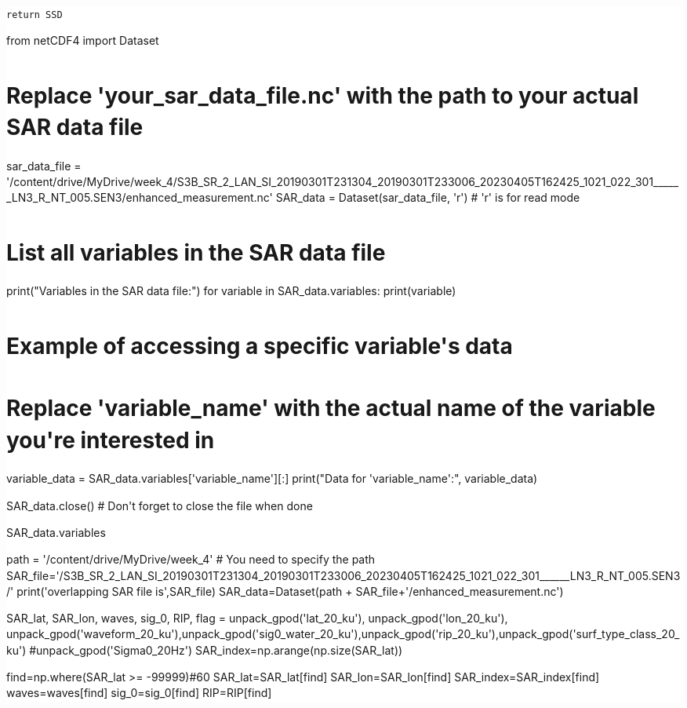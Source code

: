
    return SSD



from netCDF4 import Dataset

# Replace 'your_sar_data_file.nc' with the path to your actual SAR data file
sar_data_file = '/content/drive/MyDrive/week_4/S3B_SR_2_LAN_SI_20190301T231304_20190301T233006_20230405T162425_1021_022_301______LN3_R_NT_005.SEN3/enhanced_measurement.nc'
SAR_data = Dataset(sar_data_file, 'r')  # 'r' is for read mode

# List all variables in the SAR data file
print("Variables in the SAR data file:")
for variable in SAR_data.variables:
    print(variable)

# Example of accessing a specific variable's data
# Replace 'variable_name' with the actual name of the variable you're interested in
variable_data = SAR_data.variables['variable_name'][:]
print("Data for 'variable_name':", variable_data)

SAR_data.close()  # Don't forget to close the file when done




SAR_data.variables




path = '/content/drive/MyDrive/week_4' # You need to specify the path
SAR_file='/S3B_SR_2_LAN_SI_20190301T231304_20190301T233006_20230405T162425_1021_022_301______LN3_R_NT_005.SEN3/'
print('overlapping SAR file is',SAR_file)
SAR_data=Dataset(path + SAR_file+'/enhanced_measurement.nc')

SAR_lat, SAR_lon, waves, sig_0, RIP, flag = unpack_gpod('lat_20_ku'), unpack_gpod('lon_20_ku'), unpack_gpod('waveform_20_ku'),unpack_gpod('sig0_water_20_ku'),unpack_gpod('rip_20_ku'),unpack_gpod('surf_type_class_20_ku') #unpack_gpod('Sigma0_20Hz')
SAR_index=np.arange(np.size(SAR_lat))

find=np.where(SAR_lat >= -99999)#60
SAR_lat=SAR_lat[find]
SAR_lon=SAR_lon[find]
SAR_index=SAR_index[find]
waves=waves[find]
sig_0=sig_0[find]
RIP=RIP[find]
